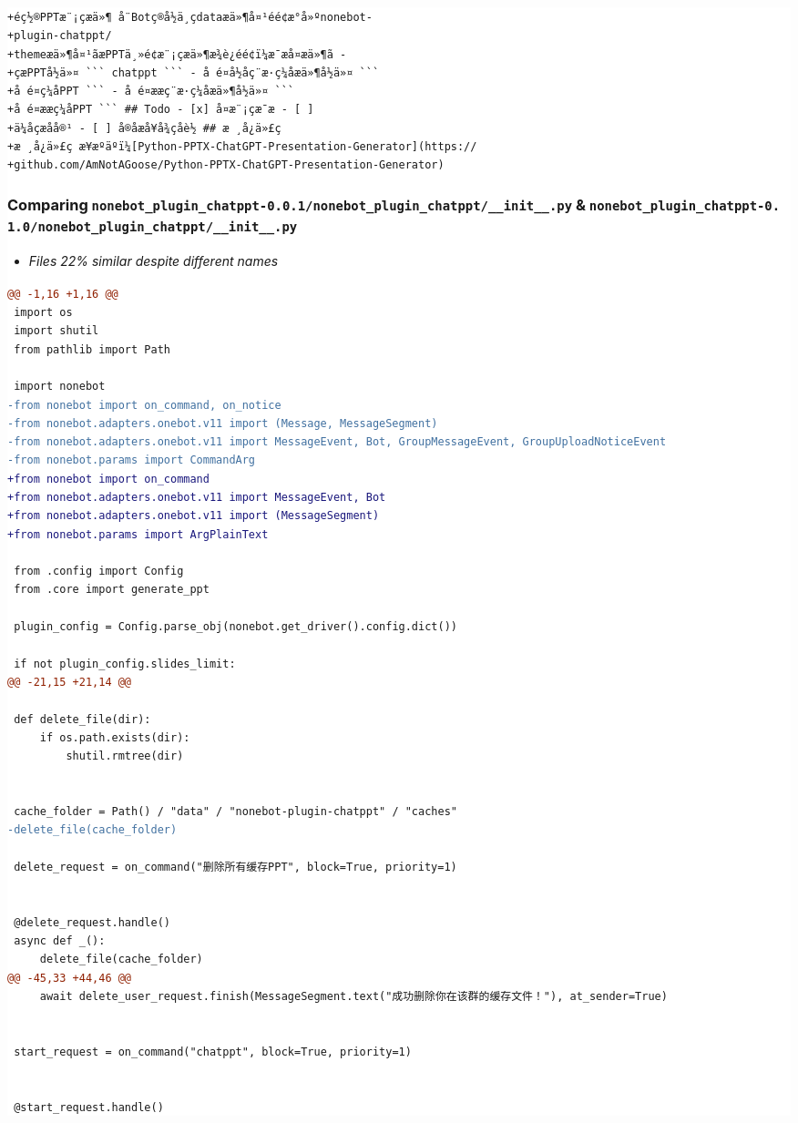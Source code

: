 ```
+éç½®PPTæ¨¡çæä»¶ å¨Botç®å½ä¸çdataæä»¶å¤¹éé¢æ°å»ºnonebot-
+plugin-chatppt/
+themeæä»¶å¤¹ãæPPTä¸»é¢æ¨¡çæä»¶æ¾è¿éé¢ï¼æ¯æå¤æä»¶ã -
+çæPPTå½ä»¤ ``` chatppt ``` - å é¤å½åç¨æ·ç¼å­æä»¶å½ä»¤ ```
+å é¤ç¼å­PPT ``` - å é¤ææç¨æ·ç¼å­æä»¶å½ä»¤ ```
+å é¤ææç¼å­PPT ``` ## Todo - [x] å¤æ¨¡çæ¯æ - [ ]
+ä¼åçæåå®¹ - [ ] å®åæå¥å¾çåè½ ## æ ¸å¿ä»£ç 
+æ ¸å¿ä»£ç æ¥æºäºï¼[Python-PPTX-ChatGPT-Presentation-Generator](https://
+github.com/AmNotAGoose/Python-PPTX-ChatGPT-Presentation-Generator)
```

### Comparing `nonebot_plugin_chatppt-0.0.1/nonebot_plugin_chatppt/__init__.py` & `nonebot_plugin_chatppt-0.1.0/nonebot_plugin_chatppt/__init__.py`

 * *Files 22% similar despite different names*

```diff
@@ -1,16 +1,16 @@
 import os
 import shutil
 from pathlib import Path
 
 import nonebot
-from nonebot import on_command, on_notice
-from nonebot.adapters.onebot.v11 import (Message, MessageSegment)
-from nonebot.adapters.onebot.v11 import MessageEvent, Bot, GroupMessageEvent, GroupUploadNoticeEvent
-from nonebot.params import CommandArg
+from nonebot import on_command
+from nonebot.adapters.onebot.v11 import MessageEvent, Bot
+from nonebot.adapters.onebot.v11 import (MessageSegment)
+from nonebot.params import ArgPlainText
 
 from .config import Config
 from .core import generate_ppt
 
 plugin_config = Config.parse_obj(nonebot.get_driver().config.dict())
 
 if not plugin_config.slides_limit:
@@ -21,15 +21,14 @@
 
 def delete_file(dir):
     if os.path.exists(dir):
         shutil.rmtree(dir)
 
 
 cache_folder = Path() / "data" / "nonebot-plugin-chatppt" / "caches"
-delete_file(cache_folder)
 
 delete_request = on_command("删除所有缓存PPT", block=True, priority=1)
 
 
 @delete_request.handle()
 async def _():
     delete_file(cache_folder)
@@ -45,33 +44,46 @@
     await delete_user_request.finish(MessageSegment.text("成功删除你在该群的缓存文件！"), at_sender=True)
 
 
 start_request = on_command("chatppt", block=True, priority=1)
 
 
 @start_request.handle()
```